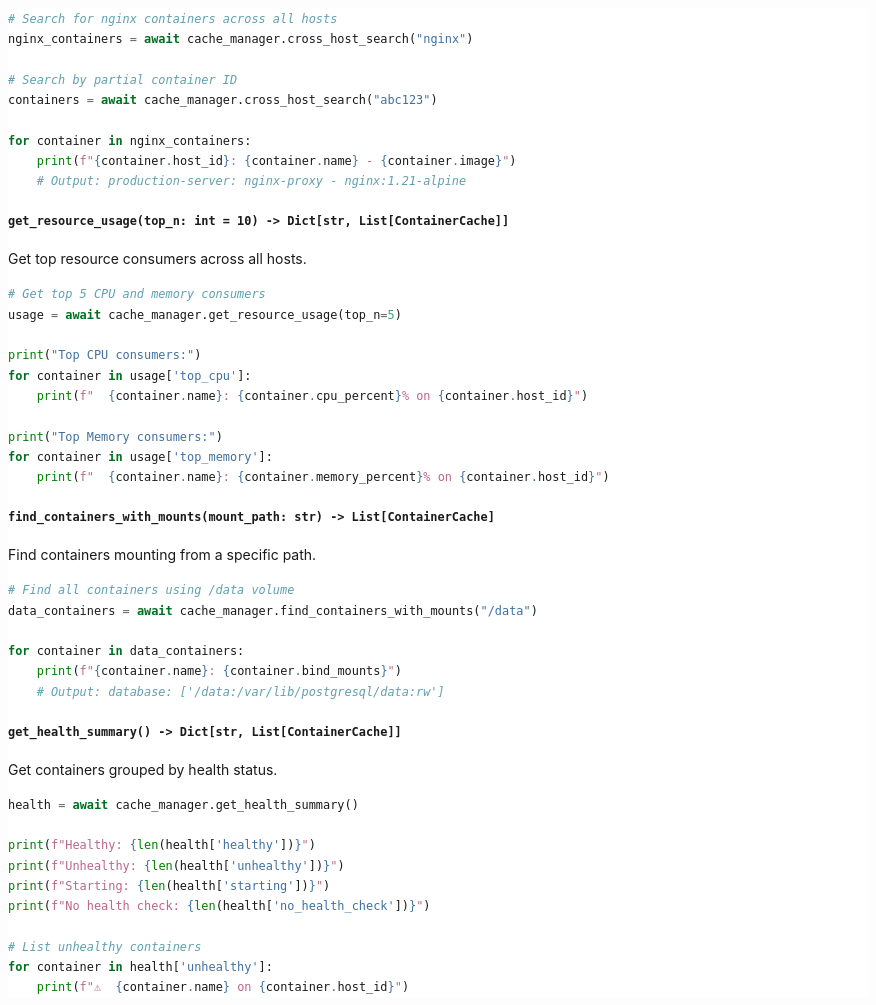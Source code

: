 ```python
# Search for nginx containers across all hosts
nginx_containers = await cache_manager.cross_host_search("nginx")

# Search by partial container ID
containers = await cache_manager.cross_host_search("abc123")

for container in nginx_containers:
    print(f"{container.host_id}: {container.name} - {container.image}")
    # Output: production-server: nginx-proxy - nginx:1.21-alpine
```

#### `get_resource_usage(top_n: int = 10) -> Dict[str, List[ContainerCache]]`

Get top resource consumers across all hosts.

```python
# Get top 5 CPU and memory consumers
usage = await cache_manager.get_resource_usage(top_n=5)

print("Top CPU consumers:")
for container in usage['top_cpu']:
    print(f"  {container.name}: {container.cpu_percent}% on {container.host_id}")

print("Top Memory consumers:")
for container in usage['top_memory']:
    print(f"  {container.name}: {container.memory_percent}% on {container.host_id}")
```

#### `find_containers_with_mounts(mount_path: str) -> List[ContainerCache]`

Find containers mounting from a specific path.

```python
# Find all containers using /data volume
data_containers = await cache_manager.find_containers_with_mounts("/data")

for container in data_containers:
    print(f"{container.name}: {container.bind_mounts}")
    # Output: database: ['/data:/var/lib/postgresql/data:rw']
```

#### `get_health_summary() -> Dict[str, List[ContainerCache]]`

Get containers grouped by health status.

```python
health = await cache_manager.get_health_summary()

print(f"Healthy: {len(health['healthy'])}")
print(f"Unhealthy: {len(health['unhealthy'])}")
print(f"Starting: {len(health['starting'])}")
print(f"No health check: {len(health['no_health_check'])}")

# List unhealthy containers
for container in health['unhealthy']:
    print(f"⚠️  {container.name} on {container.host_id}")
```
